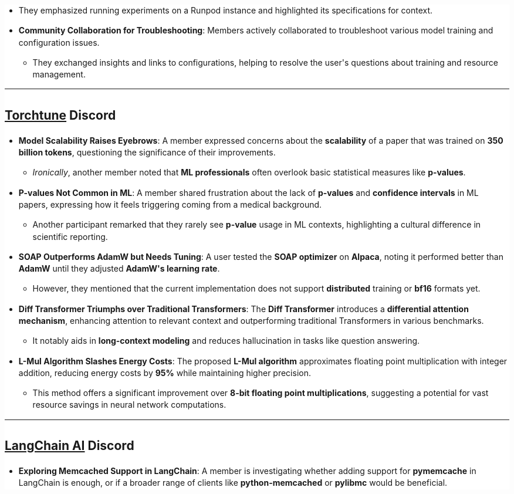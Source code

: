   - They emphasized running experiments on a Runpod instance and highlighted its specifications for context.
- **Community Collaboration for Troubleshooting**: Members actively collaborated to troubleshoot various model training and configuration issues.
  
  - They exchanged insights and links to configurations, helping to resolve the user's questions about training and resource management.

 

---

## [Torchtune](https://discord.com/channels/1216353675241590815) Discord

- **Model Scalability Raises Eyebrows**: A member expressed concerns about the **scalability** of a paper that was trained on **350 billion tokens**, questioning the significance of their improvements.
  
  - *Ironically*, another member noted that **ML professionals** often overlook basic statistical measures like **p-values**.
- **P-values Not Common in ML**: A member shared frustration about the lack of **p-values** and **confidence intervals** in ML papers, expressing how it feels triggering coming from a medical background.
  
  - Another participant remarked that they rarely see **p-value** usage in ML contexts, highlighting a cultural difference in scientific reporting.
- **SOAP Outperforms AdamW but Needs Tuning**: A user tested the **SOAP optimizer** on **Alpaca**, noting it performed better than **AdamW** until they adjusted **AdamW's learning rate**.
  
  - However, they mentioned that the current implementation does not support **distributed** training or **bf16** formats yet.
- **Diff Transformer Triumphs over Traditional Transformers**: The **Diff Transformer** introduces a **differential attention mechanism**, enhancing attention to relevant context and outperforming traditional Transformers in various benchmarks.
  
  - It notably aids in **long-context modeling** and reduces hallucination in tasks like question answering.
- **L-Mul Algorithm Slashes Energy Costs**: The proposed **L-Mul algorithm** approximates floating point multiplication with integer addition, reducing energy costs by **95%** while maintaining higher precision.
  
  - This method offers a significant improvement over **8-bit floating point multiplications**, suggesting a potential for vast resource savings in neural network computations.

 

---

## [LangChain AI](https://discord.com/channels/1038097195422978059) Discord

- **Exploring Memcached Support in LangChain**: A member is investigating whether adding support for **pymemcache** in LangChain is enough, or if a broader range of clients like **python-memcached** or **pylibmc** would be beneficial.
  